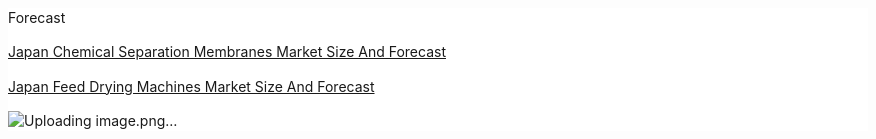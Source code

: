 Forecast</a></p><p><a href="https://github.com/DipramanRIC01/Trend-Analysis-Pro/blob/main/Chemical-Separation-Membranes-Market/Chemical-Separation-Membranes-Market.md">Japan Chemical Separation Membranes Market Size And Forecast</a></p><p><a href="https://github.com/DipramanRIC01/Trend-Analysis-Pro/blob/main/Feed-Drying-Machines-Market/Feed-Drying-Machines-Market.md">Japan Feed Drying Machines Market Size And Forecast</a></p>
![Uploading image.png…]()
